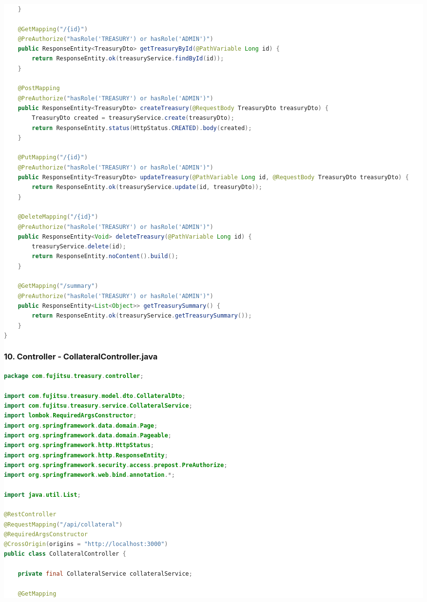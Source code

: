 ```java
    }
    
    @GetMapping("/{id}")
    @PreAuthorize("hasRole('TREASURY') or hasRole('ADMIN')")
    public ResponseEntity<TreasuryDto> getTreasuryById(@PathVariable Long id) {
        return ResponseEntity.ok(treasuryService.findById(id));
    }
    
    @PostMapping
    @PreAuthorize("hasRole('TREASURY') or hasRole('ADMIN')")
    public ResponseEntity<TreasuryDto> createTreasury(@RequestBody TreasuryDto treasuryDto) {
        TreasuryDto created = treasuryService.create(treasuryDto);
        return ResponseEntity.status(HttpStatus.CREATED).body(created);
    }
    
    @PutMapping("/{id}")
    @PreAuthorize("hasRole('TREASURY') or hasRole('ADMIN')")
    public ResponseEntity<TreasuryDto> updateTreasury(@PathVariable Long id, @RequestBody TreasuryDto treasuryDto) {
        return ResponseEntity.ok(treasuryService.update(id, treasuryDto));
    }
    
    @DeleteMapping("/{id}")
    @PreAuthorize("hasRole('TREASURY') or hasRole('ADMIN')")
    public ResponseEntity<Void> deleteTreasury(@PathVariable Long id) {
        treasuryService.delete(id);
        return ResponseEntity.noContent().build();
    }
    
    @GetMapping("/summary")
    @PreAuthorize("hasRole('TREASURY') or hasRole('ADMIN')")
    public ResponseEntity<List<Object>> getTreasurySummary() {
        return ResponseEntity.ok(treasuryService.getTreasurySummary());
    }
}
```


### 10. Controller - CollateralController.java

```java
package com.fujitsu.treasury.controller;

import com.fujitsu.treasury.model.dto.CollateralDto;
import com.fujitsu.treasury.service.CollateralService;
import lombok.RequiredArgsConstructor;
import org.springframework.data.domain.Page;
import org.springframework.data.domain.Pageable;
import org.springframework.http.HttpStatus;
import org.springframework.http.ResponseEntity;
import org.springframework.security.access.prepost.PreAuthorize;
import org.springframework.web.bind.annotation.*;

import java.util.List;

@RestController
@RequestMapping("/api/collateral")
@RequiredArgsConstructor
@CrossOrigin(origins = "http://localhost:3000")
public class CollateralController {
    
    private final CollateralService collateralService;
    
    @GetMapping
```